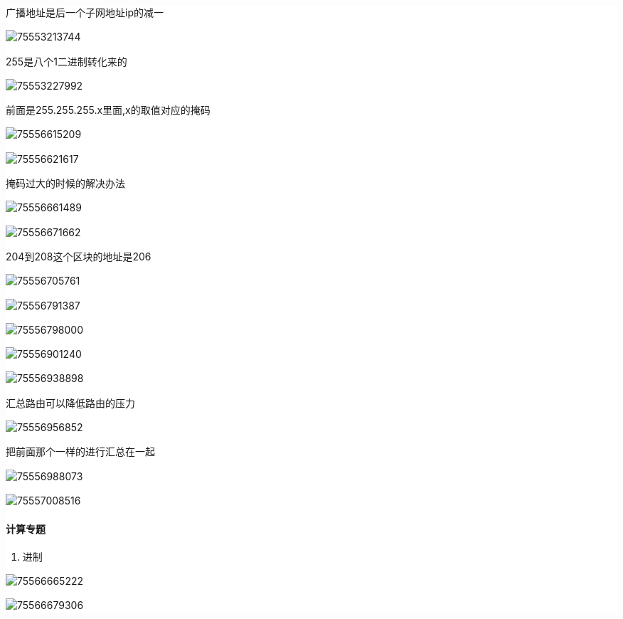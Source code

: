 广播地址是后一个子网地址ip的减一

![75553213744](C:\Users\zxh\Desktop\前端\软考\专项突破.assets\1755532137442.png)

255是八个1二进制转化来的

![75553227992](C:\Users\zxh\Desktop\前端\软考\专项突破.assets\1755532279926.png)

前面是255.255.255.x里面,x的取值对应的掩码

![75556615209](C:\Users\zxh\Desktop\前端\软考\专项突破.assets\1755566152096.png)

![75556621617](C:\Users\zxh\Desktop\前端\软考\专项突破.assets\1755566216175.png)

掩码过大的时候的解决办法

 ![75556661489](C:\Users\zxh\Desktop\前端\软考\专项突破.assets\1755566614898.png)

![75556671662](C:\Users\zxh\Desktop\前端\软考\专项突破.assets\1755566716624.png)

204到208这个区块的地址是206

![75556705761](C:\Users\zxh\Desktop\前端\软考\专项突破.assets\1755567057619.png)

 

![75556791387](C:\Users\zxh\Desktop\前端\软考\专项突破.assets\1755567913874.png)

![75556798000](C:\Users\zxh\Desktop\前端\软考\专项突破.assets\1755567980002.png)

 ![75556901240](C:\Users\zxh\Desktop\前端\软考\专项突破.assets\1755569012409.png)



 ![75556938898](C:\Users\zxh\Desktop\前端\软考\专项突破.assets\1755569388982.png)

汇总路由可以降低路由的压力

![75556956852](C:\Users\zxh\Desktop\前端\软考\专项突破.assets\1755569568521.png)

把前面那个一样的进行汇总在一起

![75556988073](C:\Users\zxh\Desktop\前端\软考\专项突破.assets\1755569880738.png)

 ![75557008516](C:\Users\zxh\Desktop\前端\软考\专项突破.assets\1755570085164.png)



####  计算专题

1. 进制

![75566665222](C:\Users\zxh\Desktop\前端\软考\专项突破.assets\1755666652226.png)

![75566679306](C:\Users\zxh\Desktop\前端\软考\专项突破.assets\1755666793065.png)
